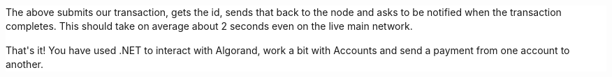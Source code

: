 The above submits our transaction, gets the id, sends that back to the node and asks to be notified when the transaction completes. This should take on average about 2 seconds even on the live main network. 

That's it! You have used .NET to interact with Algorand, work a bit with Accounts and send a payment from one account to another.


